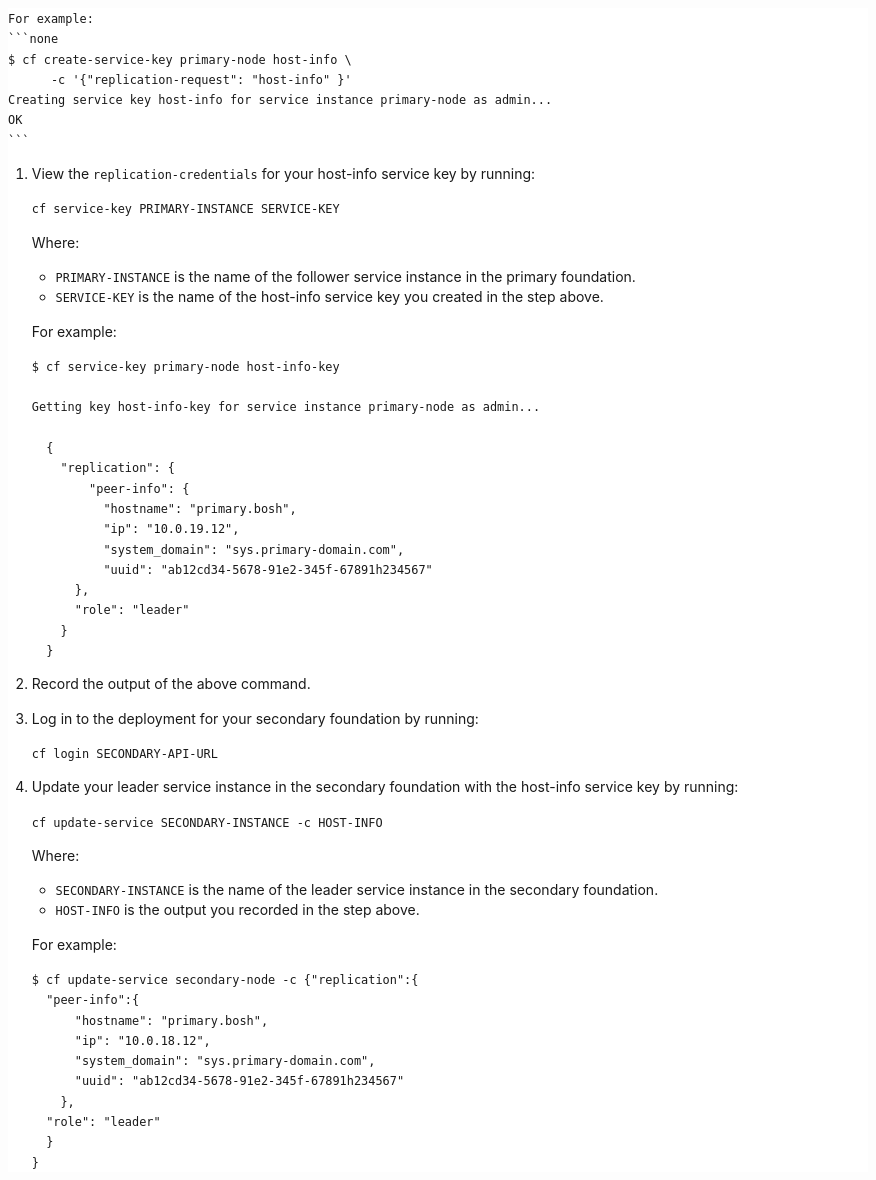     For example:
    ```none
    $ cf create-service-key primary-node host-info \
          -c '{"replication-request": "host-info" }' 
    Creating service key host-info for service instance primary-node as admin...
    OK
    ```

1. View the `replication-credentials` for your host-info service key by running:

    ```none
    cf service-key PRIMARY-INSTANCE SERVICE-KEY
    ```
    Where:
    + `PRIMARY-INSTANCE` is the name of the follower service instance in the primary foundation.
    + `SERVICE-KEY` is the name of the host-info service key you created in the step above.

    For example:
    ```none
    $ cf service-key primary-node host-info-key

    Getting key host-info-key for service instance primary-node as admin...

      {
        "replication": {
            "peer-info": {
              "hostname": "primary.bosh",
              "ip": "10.0.19.12",
              "system_domain": "sys.primary-domain.com",
              "uuid": "ab12cd34-5678-91e2-345f-67891h234567"
          },
          "role": "leader"
        }
      }
    ```

1. Record the output of the above command.

1. Log in to the deployment for your secondary foundation by running:

    ```none
    cf login SECONDARY-API-URL
    ```

1. Update your leader service instance in the secondary foundation with the host-info service key
   by running:

    ```none
    cf update-service SECONDARY-INSTANCE -c HOST-INFO
    ```
    Where:
    + `SECONDARY-INSTANCE` is the name of the leader service instance in the secondary foundation.
    + `HOST-INFO` is the output you recorded in the step above.

    For example:
    ```none
    $ cf update-service secondary-node -c {"replication":{ 
      "peer-info":{ 
          "hostname": "primary.bosh", 
          "ip": "10.0.18.12", 
          "system_domain": "sys.primary-domain.com", 
          "uuid": "ab12cd34-5678-91e2-345f-67891h234567" 
        },
      "role": "leader" 
      } 
    }
